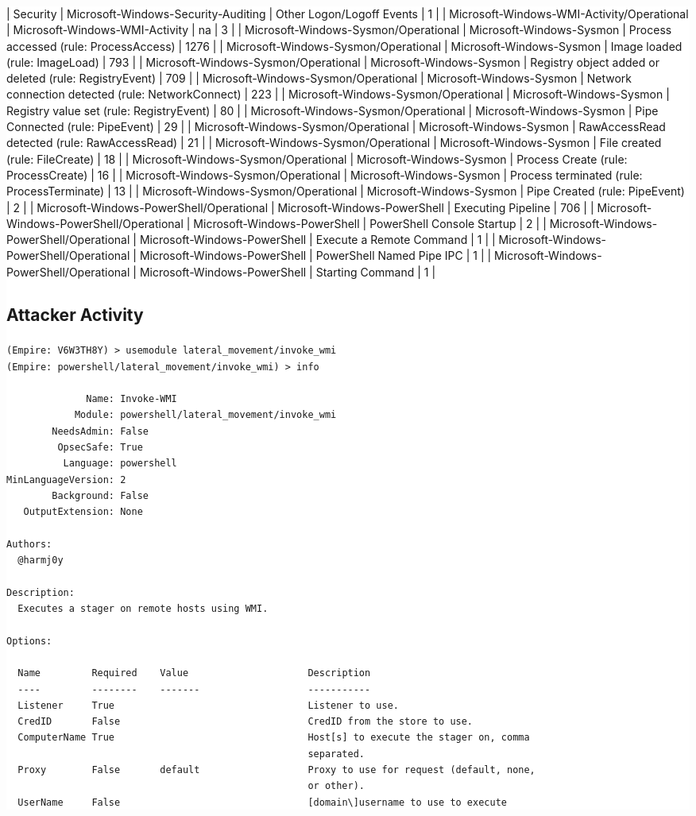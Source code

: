 | Security                                   | Microsoft-Windows-Security-Auditing | Other Logon/Logoff Events                              |               1 |
| Microsoft-Windows-WMI-Activity/Operational | Microsoft-Windows-WMI-Activity      | na                                                     |               3 |
| Microsoft-Windows-Sysmon/Operational       | Microsoft-Windows-Sysmon            | Process accessed (rule: ProcessAccess)                 |            1276 |
| Microsoft-Windows-Sysmon/Operational       | Microsoft-Windows-Sysmon            | Image loaded (rule: ImageLoad)                         |             793 |
| Microsoft-Windows-Sysmon/Operational       | Microsoft-Windows-Sysmon            | Registry object added or deleted (rule: RegistryEvent) |             709 |
| Microsoft-Windows-Sysmon/Operational       | Microsoft-Windows-Sysmon            | Network connection detected (rule: NetworkConnect)     |             223 |
| Microsoft-Windows-Sysmon/Operational       | Microsoft-Windows-Sysmon            | Registry value set (rule: RegistryEvent)               |              80 |
| Microsoft-Windows-Sysmon/Operational       | Microsoft-Windows-Sysmon            | Pipe Connected (rule: PipeEvent)                       |              29 |
| Microsoft-Windows-Sysmon/Operational       | Microsoft-Windows-Sysmon            | RawAccessRead detected (rule: RawAccessRead)           |              21 |
| Microsoft-Windows-Sysmon/Operational       | Microsoft-Windows-Sysmon            | File created (rule: FileCreate)                        |              18 |
| Microsoft-Windows-Sysmon/Operational       | Microsoft-Windows-Sysmon            | Process Create (rule: ProcessCreate)                   |              16 |
| Microsoft-Windows-Sysmon/Operational       | Microsoft-Windows-Sysmon            | Process terminated (rule: ProcessTerminate)            |              13 |
| Microsoft-Windows-Sysmon/Operational       | Microsoft-Windows-Sysmon            | Pipe Created (rule: PipeEvent)                         |               2 |
| Microsoft-Windows-PowerShell/Operational   | Microsoft-Windows-PowerShell        | Executing Pipeline                                     |             706 |
| Microsoft-Windows-PowerShell/Operational   | Microsoft-Windows-PowerShell        | PowerShell Console Startup                             |               2 |
| Microsoft-Windows-PowerShell/Operational   | Microsoft-Windows-PowerShell        | Execute a Remote Command                               |               1 |
| Microsoft-Windows-PowerShell/Operational   | Microsoft-Windows-PowerShell        | PowerShell Named Pipe IPC                              |               1 |
| Microsoft-Windows-PowerShell/Operational   | Microsoft-Windows-PowerShell        | Starting Command                                       |               1 |

## Attacker Activity

```
(Empire: V6W3TH8Y) > usemodule lateral_movement/invoke_wmi
(Empire: powershell/lateral_movement/invoke_wmi) > info

              Name: Invoke-WMI
            Module: powershell/lateral_movement/invoke_wmi
        NeedsAdmin: False
         OpsecSafe: True
          Language: powershell
MinLanguageVersion: 2
        Background: False
   OutputExtension: None

Authors:
  @harmj0y

Description:
  Executes a stager on remote hosts using WMI.

Options:

  Name         Required    Value                     Description
  ----         --------    -------                   -----------
  Listener     True                                  Listener to use.                        
  CredID       False                                 CredID from the store to use.           
  ComputerName True                                  Host[s] to execute the stager on, comma 
                                                     separated.                              
  Proxy        False       default                   Proxy to use for request (default, none,
                                                     or other).                              
  UserName     False                                 [domain\]username to use to execute     
```